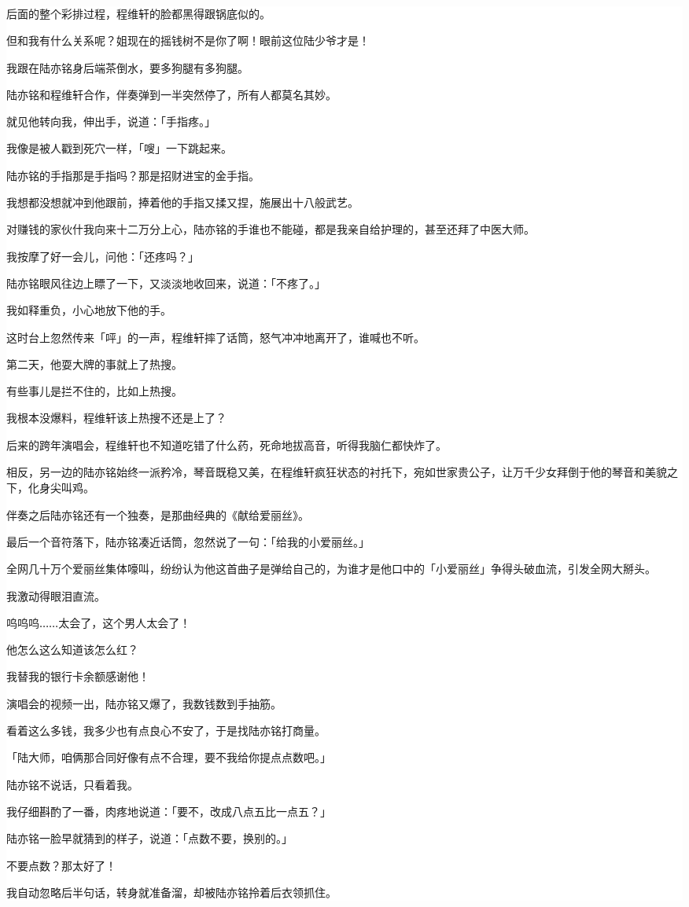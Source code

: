 后面的整个彩排过程，程维轩的脸都黑得跟锅底似的。

但和我有什么关系呢？姐现在的摇钱树不是你了啊！眼前这位陆少爷才是！

我跟在陆亦铭身后端茶倒水，要多狗腿有多狗腿。

陆亦铭和程维轩合作，伴奏弹到一半突然停了，所有人都莫名其妙。

就见他转向我，伸出手，说道：「手指疼。」

我像是被人戳到死穴一样，「嗖」一下跳起来。

陆亦铭的手指那是手指吗？那是招财进宝的金手指。

我想都没想就冲到他跟前，捧着他的手指又揉又捏，施展出十八般武艺。

对赚钱的家伙什我向来十二万分上心，陆亦铭的手谁也不能碰，都是我亲自给护理的，甚至还拜了中医大师。

我按摩了好一会儿，问他：「还疼吗？」

陆亦铭眼风往边上瞟了一下，又淡淡地收回来，说道：「不疼了。」

我如释重负，小心地放下他的手。

这时台上忽然传来「呯」的一声，程维轩摔了话筒，怒气冲冲地离开了，谁喊也不听。

第二天，他耍大牌的事就上了热搜。

有些事儿是拦不住的，比如上热搜。

我根本没爆料，程维轩该上热搜不还是上了？

后来的跨年演唱会，程维轩也不知道吃错了什么药，死命地拔高音，听得我脑仁都快炸了。

相反，另一边的陆亦铭始终一派矜冷，琴音既稳又美，在程维轩疯狂状态的衬托下，宛如世家贵公子，让万千少女拜倒于他的琴音和美貌之下，化身尖叫鸡。

伴奏之后陆亦铭还有一个独奏，是那曲经典的《献给爱丽丝》。

最后一个音符落下，陆亦铭凑近话筒，忽然说了一句：「给我的小爱丽丝。」

全网几十万个爱丽丝集体嚎叫，纷纷认为他这首曲子是弹给自己的，为谁才是他口中的「小爱丽丝」争得头破血流，引发全网大掰头。

我激动得眼泪直流。

呜呜呜……太会了，这个男人太会了！

他怎么这么知道该怎么红？

我替我的银行卡余额感谢他！

演唱会的视频一出，陆亦铭又爆了，我数钱数到手抽筋。

看着这么多钱，我多少也有点良心不安了，于是找陆亦铭打商量。

「陆大师，咱俩那合同好像有点不合理，要不我给你提点点数吧。」

陆亦铭不说话，只看着我。

我仔细斟酌了一番，肉疼地说道：「要不，改成八点五比一点五？」

陆亦铭一脸早就猜到的样子，说道：「点数不要，换别的。」

不要点数？那太好了！

我自动忽略后半句话，转身就准备溜，却被陆亦铭拎着后衣领抓住。

